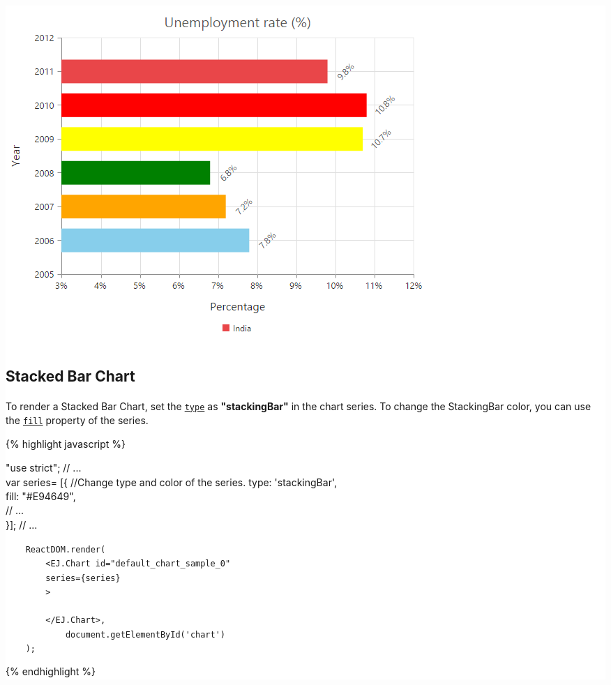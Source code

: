 ![Bar Color](Chart-Types_images/Chart-Types_img28.png)


## Stacked Bar Chart

To render a Stacked Bar Chart, set the [`type`](../api/ejchart.html#members:series-type) as **"stackingBar"** in the chart series. To change the StackingBar color, you can use the [`fill`](../api/ejchart.html#members:series-fill) property of the series.

{% highlight javascript %}

"use strict";
        // ...        
        var series= [{
            //Change type and color of the series.
            type: 'stackingBar',         
             fill: "#E94649",  
            //  ...  
        }];
        //  ...
		
		ReactDOM.render(
			<EJ.Chart id="default_chart_sample_0"
			series={series}
			>        
            
			</EJ.Chart>,
				document.getElementById('chart')
		);      


{% endhighlight %}
